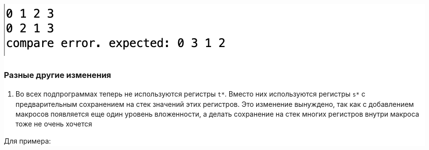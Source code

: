 ![wrong test](static/auto_tests/wrong_test.png)

### Разные другие изменения

1. Во всех подпрограммах теперь не используются регистры `t*`. Вместо них используются регистры `s*` с предварительным сохранением на стек значений этих регистров. Это изменение вынуждено, так как с добавлением макросов появляется еще один уровень вложенности, а делать сохранение на стек многих регистров внутри макроса тоже не очень хочется

Для примера:
